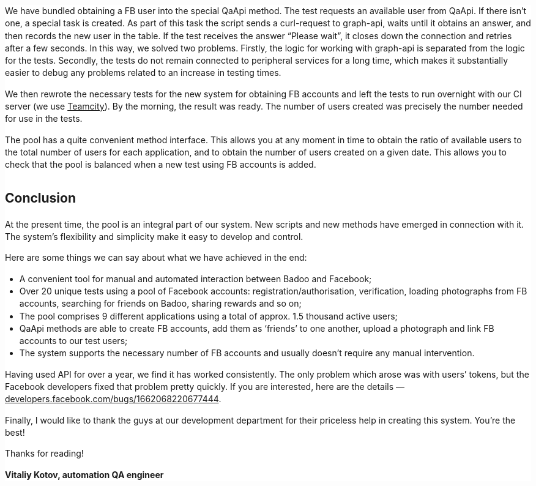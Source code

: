 We have bundled obtaining a FB user into the special QaApi method. The test requests an available user from QaApi. If there isn’t one, a special task is created. As part of this task the script sends a curl-request to graph-api, waits until it obtains an answer, and then records the new user in the table. If the test receives the answer “Please wait”, it closes down the connection and retries after a few seconds. In this way, we solved two problems. Firstly, the logic for working with graph-api is separated from the logic for the tests. Secondly, the tests do not remain connected to peripheral services for a long time, which makes it substantially easier to debug any problems related to an increase in testing times.

We then rewrote the necessary tests for the new system for obtaining FB accounts and left the tests to run overnight with our CI server (we use <a href="https://www.jetbrains.com/teamcity/" target="_blank">Teamcity</a>). By the morning, the result was ready. The number of users created was precisely the number needed for use in the tests.

The pool has a quite convenient method interface. This allows you at any moment in time to obtain the ratio of available users to the total number of users for each application, and to obtain the number of users created on a given date. This allows you to check that the pool is balanced when a new test using FB accounts is added.

## Conclusion
At the present time, the pool is an integral part of our system. New scripts and new methods have emerged in connection with it. The system’s flexibility and simplicity make it easy to develop and control.

Here are some things we can say about what we have achieved in the end:

- A convenient tool for manual and automated interaction between Badoo and Facebook;
- Over 20 unique tests using a pool of Facebook accounts: registration/authorisation, verification, loading photographs from FB accounts, searching for friends on Badoo, sharing rewards and so on;
- The pool comprises 9 different applications using a total of approx. 1.5 thousand active users;
- QaApi methods are able to create FB accounts, add them as ‘friends’ to one another, upload a photograph and link FB accounts to our test users;
- The system supports the necessary number of FB accounts and usually doesn’t require any manual intervention.

Having used API for over a year, we find it has worked consistently. The only problem which arose was with users’ tokens, but the Facebook developers fixed that problem pretty quickly. If you are interested, here are the details — <a href="https://developers.facebook.com/bugs/1662068220677444/" target="_blank">developers.facebook.com/bugs/1662068220677444</a>.

Finally, I would like to thank the guys at our development department for their priceless help in creating this system. You’re the best!

Thanks for reading!

**Vitaliy Kotov, automation QA engineer**
